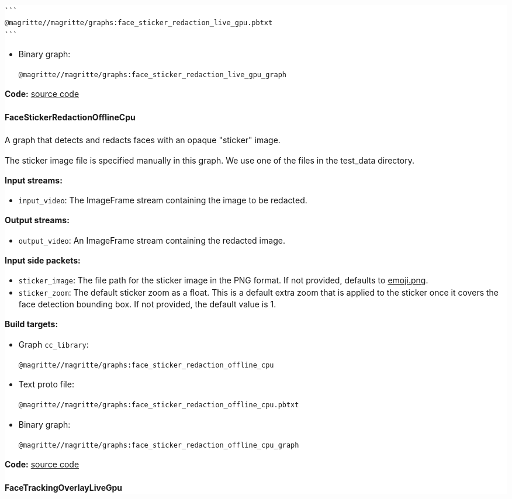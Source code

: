     ```
    @magritte//magritte/graphs:face_sticker_redaction_live_gpu.pbtxt
    ```
*   Binary graph:

    ```
    @magritte//magritte/graphs:face_sticker_redaction_live_gpu_graph
    ```

**Code:** [source code](https://github.com/google/magritte/blob/master/magritte/graphs/face_sticker_redaction_live_gpu.pbtxt)

#### FaceStickerRedactionOfflineCpu

A graph that detects and redacts faces with an opaque "sticker" image.

The sticker image file is specified manually in this graph. We use one of the
files in the test_data directory.

**Input streams:**

*   `input_video`: The ImageFrame stream containing the image to be redacted.

**Output streams:**

*   `output_video`: An ImageFrame stream containing the redacted image.

**Input side packets:**

*   `sticker_image`: The file path for the sticker image in the PNG format. If not
  provided, defaults to
  [emoji.png](https://github.com/google/magritte/blob/master/magritte/test_data/emoji.png).
*   `sticker_zoom`: The default sticker zoom as a float. This is a default extra
  zoom that is applied to the sticker once it covers the face detection
  bounding box. If not provided, the default value is 1.

**Build targets:**

*   Graph `cc_library`:

    ```
    @magritte//magritte/graphs:face_sticker_redaction_offline_cpu
    ```
*   Text proto file:

    ```
    @magritte//magritte/graphs:face_sticker_redaction_offline_cpu.pbtxt
    ```
*   Binary graph:

    ```
    @magritte//magritte/graphs:face_sticker_redaction_offline_cpu_graph
    ```

**Code:** [source code](https://github.com/google/magritte/blob/master/magritte/graphs/face_sticker_redaction_offline_cpu.pbtxt)

#### FaceTrackingOverlayLiveGpu
